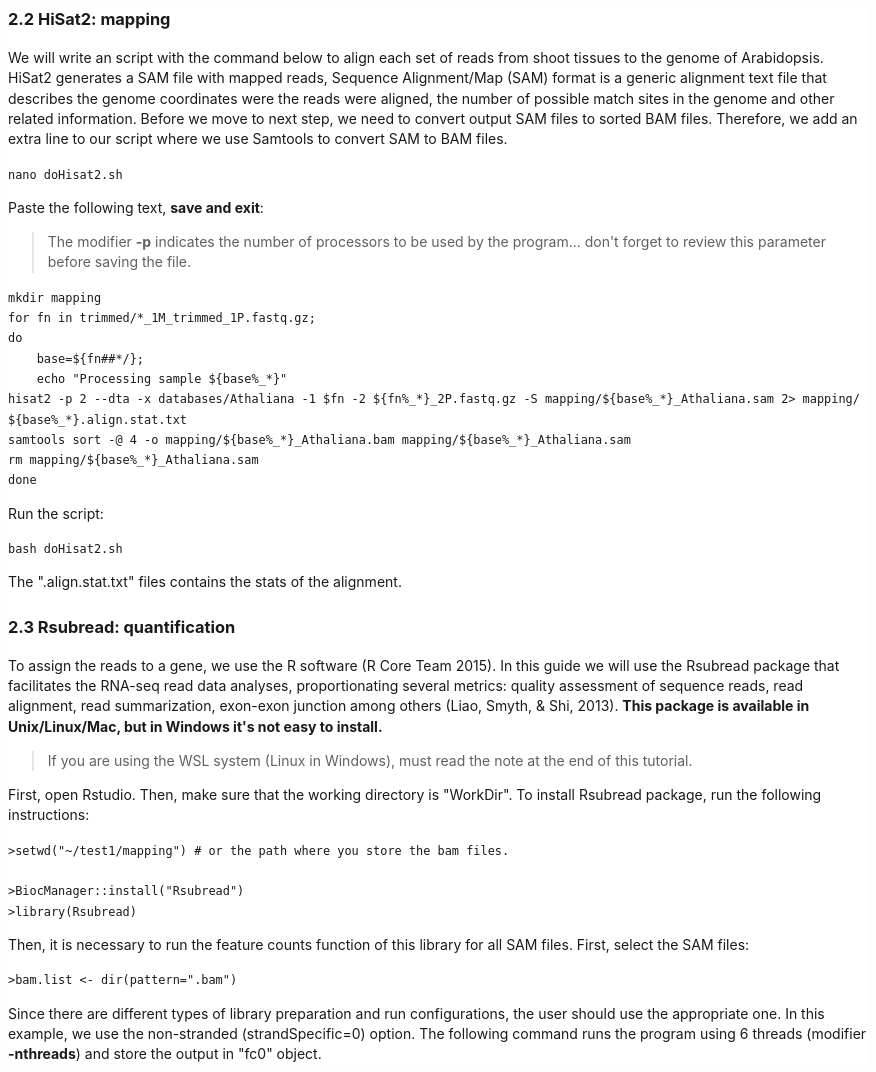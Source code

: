 ### 2.2 HiSat2: mapping

We will write an script with the command below to align each set of reads from shoot tissues to the genome of Arabidopsis. HiSat2 generates a SAM file with mapped reads, Sequence Alignment/Map (SAM) format is a generic alignment text file that describes the genome coordinates were the reads were aligned, the number of possible match sites in the genome and other related information. Before we move to next step, we need to convert output SAM files to sorted BAM files. Therefore, we add an extra line to our script where we use Samtools to convert SAM to BAM files.

    nano doHisat2.sh
   
Paste the following text, **save and exit**:
> The modifier **-p** indicates the number of processors to be used by the program... don't forget to review this parameter before saving the file.

    mkdir mapping
    for fn in trimmed/*_1M_trimmed_1P.fastq.gz;
    do	
    	base=${fn##*/};
    	echo "Processing sample ${base%_*}"
	hisat2 -p 2 --dta -x databases/Athaliana -1 $fn -2 ${fn%_*}_2P.fastq.gz -S mapping/${base%_*}_Athaliana.sam 2> mapping/${base%_*}.align.stat.txt
	samtools sort -@ 4 -o mapping/${base%_*}_Athaliana.bam mapping/${base%_*}_Athaliana.sam
	rm mapping/${base%_*}_Athaliana.sam
    done

Run the script:

    bash doHisat2.sh
    
The ".align.stat.txt" files contains the stats of the alignment.

### 2.3 Rsubread: quantification

To assign the reads to a gene, we use the R software (R Core Team 2015). In this guide we will use the Rsubread package that facilitates the RNA-seq read data analyses, proportionating several metrics: quality assessment of sequence reads, read alignment, read summarization, exon-exon junction among others (Liao, Smyth, & Shi, 2013). 
**This package is available in Unix/Linux/Mac, but in Windows it's not easy to install.**

> If you are using the WSL system (Linux in Windows), must read the note at the end of this tutorial.
    
First, open Rstudio. Then, make sure that the working directory is "WorkDir". To install Rsubread package, run the following instructions:

	>setwd("~/test1/mapping") # or the path where you store the bam files.

	>BiocManager::install("Rsubread")
	>library(Rsubread)
	
 Then, it is necessary to run the feature counts function of this library for all SAM files. First, select the SAM files:

	>bam.list <- dir(pattern=".bam")
	
Since there are different types of library preparation and run configurations, the user should use the appropriate one. In this example, we use the non-stranded (strandSpecific=0) option. The following command runs the program using 6 threads (modifier **-nthreads**) and store the output in "fc0" object. 
